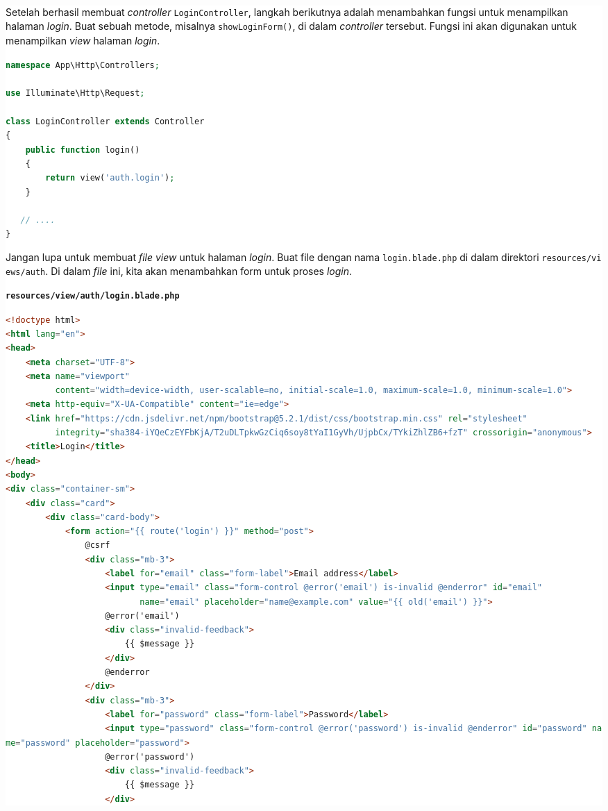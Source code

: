 Setelah berhasil membuat _controller_ `LoginController`, langkah berikutnya adalah menambahkan fungsi untuk menampilkan halaman _login_. Buat sebuah metode, misalnya `showLoginForm()`, di dalam _controller_ tersebut. Fungsi ini akan digunakan untuk menampilkan _view_ halaman _login_.

```php
namespace App\Http\Controllers;

use Illuminate\Http\Request;

class LoginController extends Controller
{
    public function login()
    {
        return view('auth.login');
    }

   // ....
}
```

Jangan lupa untuk membuat _file_ _view_ untuk halaman _login_. Buat file dengan nama `login.blade.php` di dalam direktori `resources/views/auth`. Di dalam _file_ ini, kita akan menambahkan form untuk proses _login_.

**`resources/view/auth/login.blade.php`**
```html
<!doctype html>
<html lang="en">
<head>
    <meta charset="UTF-8">
    <meta name="viewport"
          content="width=device-width, user-scalable=no, initial-scale=1.0, maximum-scale=1.0, minimum-scale=1.0">
    <meta http-equiv="X-UA-Compatible" content="ie=edge">
    <link href="https://cdn.jsdelivr.net/npm/bootstrap@5.2.1/dist/css/bootstrap.min.css" rel="stylesheet"
          integrity="sha384-iYQeCzEYFbKjA/T2uDLTpkwGzCiq6soy8tYaI1GyVh/UjpbCx/TYkiZhlZB6+fzT" crossorigin="anonymous">
    <title>Login</title>
</head>
<body>
<div class="container-sm">
    <div class="card">
        <div class="card-body">
            <form action="{{ route('login') }}" method="post">
                @csrf
                <div class="mb-3">
                    <label for="email" class="form-label">Email address</label>
                    <input type="email" class="form-control @error('email') is-invalid @enderror" id="email"
                           name="email" placeholder="name@example.com" value="{{ old('email') }}">
                    @error('email')
                    <div class="invalid-feedback">
                        {{ $message }}
                    </div>
                    @enderror
                </div>
                <div class="mb-3">
                    <label for="password" class="form-label">Password</label>
                    <input type="password" class="form-control @error('password') is-invalid @enderror" id="password" name="password" placeholder="password">
                    @error('password')
                    <div class="invalid-feedback">
                        {{ $message }}
                    </div>
```